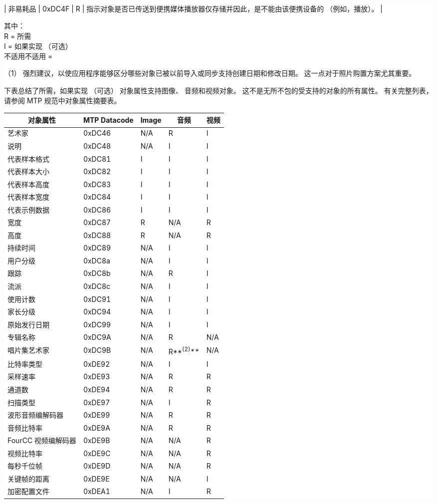 | 非易耗品                      | 0xDC4F       | R                   | 指示对象是否已传送到便携媒体播放器仅存储并因此，是不能由该便携设备的 （例如，播放）。 |

其中：<br/>
R = 所需<br/>
I = 如果实现 （可选）<br/>
不适用不适用 =

（1） 强烈建议，以使应用程序能够区分哪些对象已被以前导入或同步支持创建日期和修改日期。 这一点对于照片购置方案尤其重要。

 
下表总结了所需，如果实现 （可选） 对象属性支持图像、 音频和视频对象。 这不是无所不包的受支持的对象的所有属性。 有关完整列表，请参阅 MTP 规范中对象属性摘要表。

| 对象属性              | MTP Datacode | Image | 音频               | 视频 |
|------------------------------|--------------|-------|---------------------|-------|
| 艺术家                       | 0xDC46       | N/A   | R                   | I     |
| 说明                  | 0xDC48       | N/A   | I                   | I     |
| 代表样本格式 | 0xDC81       | I     | I                   | I     |
| 代表样本大小   | 0xDC82       | I     | I                   | I     |
| 代表样本高度 | 0xDC83       | I     | I                   | I     |
| 代表样本宽度  | 0xDC84       | I     | I                   | I     |
| 代表示例数据   | 0xDC86       | I     | I                   | I     |
| 宽度                        | 0xDC87       | R     | N/A                 | R     |
| 高度                       | 0xDC88       | R     | N/A                 | R     |
| 持续时间                     | 0xDC89       | N/A   | I                   | I     |
| 用户分级                  | 0xDC8a       | N/A   | I                   | I     |
| 跟踪                        | 0xDC8b       | N/A   | R                   | I     |
| 流派                        | 0xDC8c       | N/A   | I                   | I     |
| 使用计数                    | 0xDC91       | N/A   | I                   | I     |
| 家长分级              | 0xDC94       | N/A   | I                   | I     |
| 原始发行日期        | 0xDC99       | N/A   | I                   | I     |
| 专辑名称                   | 0xDC9A       | N/A   | R                   | N/A   |
| 唱片集艺术家                 | 0xDC9B       | N/A   | R**<sup>(2)</sup>** | N/A   |
| 比特率类型                 | 0xDE92       | N/A   | I                   | I     |
| 采样速率                  | 0xDE93       | N/A   | R                   | R     |
| 通道数           | 0xDE94       | N/A   | R                   | R     |
| 扫描类型                     | 0xDE97       | N/A   | I                   | R     |
| 波形音频编解码器             | 0xDE99       | N/A   | R                   | R     |
| 音频比特率                | 0xDE9A       | N/A   | R                   | R     |
| FourCC 视频编解码器           | 0xDE9B       | N/A   | N/A                 | R     |
| 视频比特率                | 0xDE9C       | N/A   | N/A                 | R     |
| 每秒千位帧  | 0xDE9D       | N/A   | N/A                 | R     |
| 关键帧的距离           | 0xDE9E       | N/A   | N/A                 | I     |
| 加密配置文件             | 0xDEA1       | N/A   | I                   | R     |
